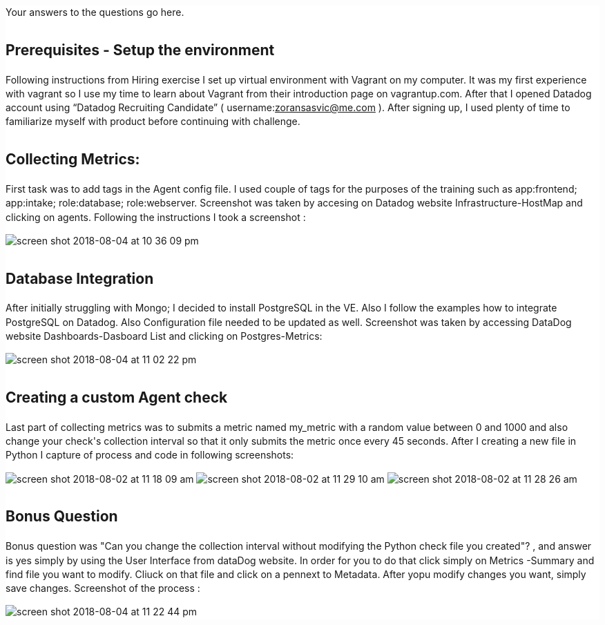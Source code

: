 Your answers to the questions go here.
##  Prerequisites - Setup the environment

Following instructions from Hiring exercise I set up  virtual environment with Vagrant on my computer. It was my first experience with vagrant so I use my time to learn about Vagrant from their introduction page on vagrantup.com. After that I opened Datadog account using “Datadog Recruiting Candidate” ( username:zoransasvic@me.com ). After signing up, I used plenty of time to familiarize myself with product before continuing with challenge.

## Collecting Metrics:


First task was to add  tags in the Agent config file. I used couple of tags for the purposes of the training such as app:frontend; app:intake; role:database; role:webserver. Screenshot was taken by accesing on Datadog website Infrastructure-HostMap and clicking on agents. Following the instructions I took a screenshot :

<img width="1237" alt="screen shot 2018-08-04 at 10 36 09 pm" src="https://user-images.githubusercontent.com/33996832/43683038-cfb1fdb6-9838-11e8-8559-be740ac3ac42.png">

## Database Integration

After initially struggling with Mongo; I decided to install PostgreSQL in the VE. Also I follow the examples how to integrate PostgreSQL on Datadog. Also Configuration file needed to be updated as well. Screenshot was taken by accessing DataDog website Dashboards-Dasboard List and clicking on Postgres-Metrics:

<img width="1299" alt="screen shot 2018-08-04 at 11 02 22 pm" src="https://user-images.githubusercontent.com/33996832/43683181-38b112c8-983b-11e8-9ece-b8090931f08f.png">

## Creating a custom Agent check

Last part of collecting metrics was to submits a metric named my_metric with a random value between 0 and 1000 and also change your check's collection interval so that it only submits the metric once every 45 seconds. After I creating a new file in Python I capture of process and code in following screenshots:

<img width="711" alt="screen shot 2018-08-02 at 11 18 09 am" src="https://user-images.githubusercontent.com/33996832/43683234-7ce8802e-983c-11e8-8307-9ae8eb2407fc.png">

<img width="492" alt="screen shot 2018-08-02 at 11 29 10 am" src="https://user-images.githubusercontent.com/33996832/43683248-909bf452-983c-11e8-8aa4-1a9d59d39a72.png">

<img width="518" alt="screen shot 2018-08-02 at 11 28 26 am" src="https://user-images.githubusercontent.com/33996832/43683256-a60e8fa2-983c-11e8-9041-845d1c17f2b7.png">

## Bonus Question

Bonus question was "Can you change the collection interval without modifying the Python check file you created"? , and answer is yes simply by using the User Interface from dataDog website. In order for you to do that click simply on Metrics -Summary and find file you want to modify. Cliuck on that file and click on a pennext to Metadata. After yopu modify changes you want, simply save changes. Screenshot of the process :

<img width="1395" alt="screen shot 2018-08-04 at 11 22 44 pm" src="https://user-images.githubusercontent.com/33996832/43683320-d90ff7f0-983d-11e8-882f-103bdb1b44fc.png">
